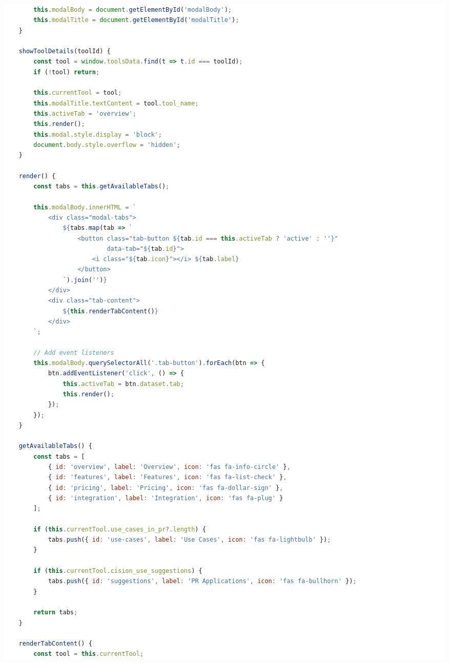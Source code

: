 ```javascript
        this.modalBody = document.getElementById('modalBody');
        this.modalTitle = document.getElementById('modalTitle');
    }

    showToolDetails(toolId) {
        const tool = window.toolsData.find(t => t.id === toolId);
        if (!tool) return;
        
        this.currentTool = tool;
        this.modalTitle.textContent = tool.tool_name;
        this.activeTab = 'overview';
        this.render();
        this.modal.style.display = 'block';
        document.body.style.overflow = 'hidden';
    }

    render() {
        const tabs = this.getAvailableTabs();
        
        this.modalBody.innerHTML = `
            <div class="modal-tabs">
                ${tabs.map(tab => `
                    <button class="tab-button ${tab.id === this.activeTab ? 'active' : ''}" 
                            data-tab="${tab.id}">
                        <i class="${tab.icon}"></i> ${tab.label}
                    </button>
                `).join('')}
            </div>
            <div class="tab-content">
                ${this.renderTabContent()}
            </div>
        `;
        
        // Add event listeners
        this.modalBody.querySelectorAll('.tab-button').forEach(btn => {
            btn.addEventListener('click', () => {
                this.activeTab = btn.dataset.tab;
                this.render();
            });
        });
    }

    getAvailableTabs() {
        const tabs = [
            { id: 'overview', label: 'Overview', icon: 'fas fa-info-circle' },
            { id: 'features', label: 'Features', icon: 'fas fa-list-check' },
            { id: 'pricing', label: 'Pricing', icon: 'fas fa-dollar-sign' },
            { id: 'integration', label: 'Integration', icon: 'fas fa-plug' }
        ];
        
        if (this.currentTool.use_cases_in_pr?.length) {
            tabs.push({ id: 'use-cases', label: 'Use Cases', icon: 'fas fa-lightbulb' });
        }
        
        if (this.currentTool.cision_use_suggestions) {
            tabs.push({ id: 'suggestions', label: 'PR Applications', icon: 'fas fa-bullhorn' });
        }
        
        return tabs;
    }

    renderTabContent() {
        const tool = this.currentTool;
```